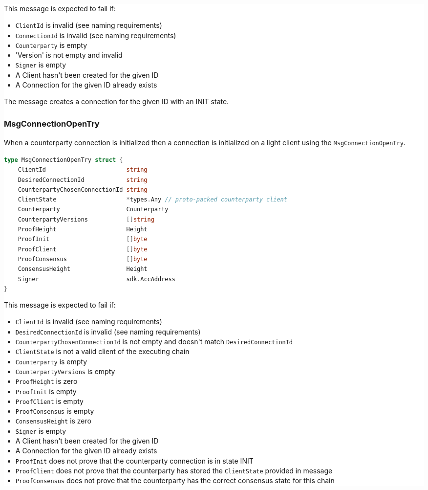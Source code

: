 This message is expected to fail if:
- `ClientId` is invalid (see naming requirements)
- `ConnectionId` is invalid (see naming requirements)
- `Counterparty` is empty
- 'Version' is not empty and invalid
- `Signer` is empty
- A Client hasn't been created for the given ID
- A Connection for the given ID already exists

The message creates a connection for the given ID with an INIT state.

### MsgConnectionOpenTry

When a counterparty connection is initialized then a connection is initialized on a light client
using the `MsgConnectionOpenTry`.

```go
type MsgConnectionOpenTry struct {
	ClientId                       string
	DesiredConnectionId            string
	CounterpartyChosenConnectionId string
	ClientState                    *types.Any // proto-packed counterparty client
	Counterparty                   Counterparty
	CounterpartyVersions           []string
	ProofHeight                    Height
	ProofInit                      []byte
	ProofClient                    []byte
	ProofConsensus                 []byte
	ConsensusHeight                Height
	Signer                         sdk.AccAddress
}
```

This message is expected to fail if:

- `ClientId` is invalid (see naming requirements)
- `DesiredConnectionId` is invalid (see naming requirements)
- `CounterpartyChosenConnectionId` is not empty and doesn't match `DesiredConnectionId`
- `ClientState` is not a valid client of the executing chain
- `Counterparty` is empty
- `CounterpartyVersions` is empty
- `ProofHeight` is zero
- `ProofInit` is empty
- `ProofClient` is empty
- `ProofConsensus` is empty
- `ConsensusHeight` is zero
- `Signer` is empty
- A Client hasn't been created for the given ID
- A Connection for the given ID already exists
- `ProofInit` does not prove that the counterparty connection is in state INIT
- `ProofClient` does not prove that the counterparty has stored the `ClientState` provided in message
- `ProofConsensus` does not prove that the counterparty has the correct consensus state for this chain
